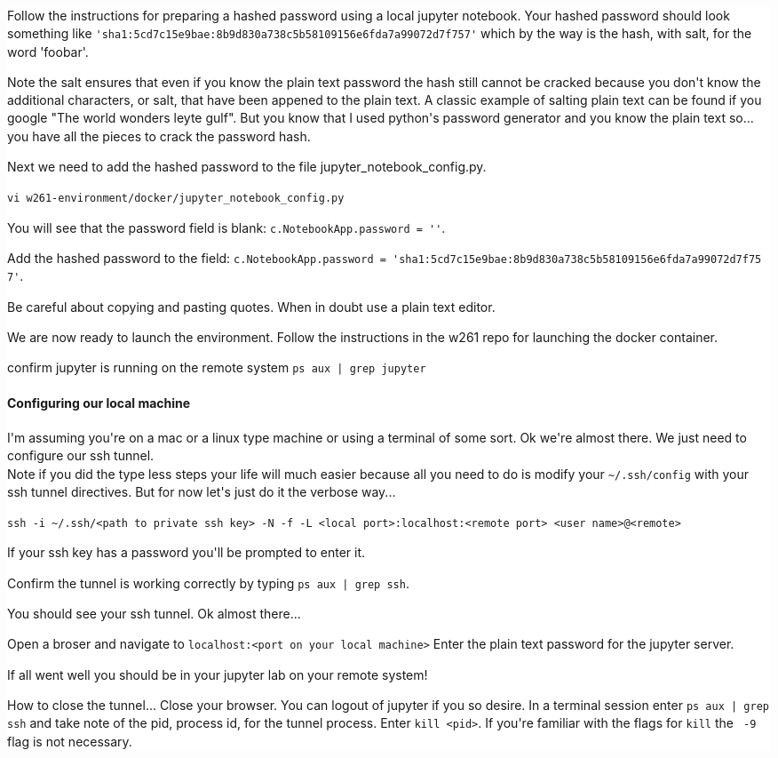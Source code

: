 Follow the instructions for preparing a hashed password using a local jupyter notebook. 
Your hashed password should look something like `'sha1:5cd7c15e9bae:8b9d830a738c5b58109156e6fda7a99072d7f757'` which by the way is the hash, with salt, for the word 'foobar'.  

Note the salt ensures that even if you know the plain text password the hash still cannot be cracked because you don't know the additional characters, or salt, that have been appened to the plain text.  A classic example of salting plain text can be found if you google "The world wonders leyte gulf". But you know that I used python's password generator and you know the plain text so... you have all the pieces to crack the password hash.

Next we need to add the hashed password to the file jupyter_notebook_config.py.
```
vi w261-environment/docker/jupyter_notebook_config.py
```
You will see that the password field is blank:
`c.NotebookApp.password = ''`.

Add the hashed password to the field:
`c.NotebookApp.password = 'sha1:5cd7c15e9bae:8b9d830a738c5b58109156e6fda7a99072d7f757'`.

Be careful about copying and pasting quotes. When in doubt use a plain text editor.

We are now ready to launch the environment.
Follow the instructions in the w261 repo for launching the docker container.

confirm jupyter is running on the remote system
`ps aux | grep jupyter`

#### Configuring our local machine
I'm assuming you're on a mac or a linux type machine or using a terminal of some sort.
Ok we're almost there.  We just need to configure our ssh tunnel.  
Note if you did the type less steps your life will much easier because all you need to do is modify your `~/.ssh/config` with your ssh tunnel directives.  But for now let's just do it the verbose way...
```
ssh -i ~/.ssh/<path to private ssh key> -N -f -L <local port>:localhost:<remote port> <user name>@<remote>
```
If your ssh key has a password you'll be prompted to enter it.

Confirm the tunnel is working correctly by typing 
`ps aux | grep ssh`.

You should see your ssh tunnel.  Ok almost there...

Open a broser and navigate to
`localhost:<port on your local machine>`
Enter the plain text password for the jupyter server.

If all went well you should be in your jupyter lab on your remote system!

How to close the tunnel...
Close your browser.  You can logout of jupyter if you so desire.
In a terminal session enter `ps aux | grep ssh` and take note of the pid, process id, for the tunnel process.
Enter `kill <pid>`.
If you're familiar with the flags for `kill` the ` -9` flag is not necessary.

